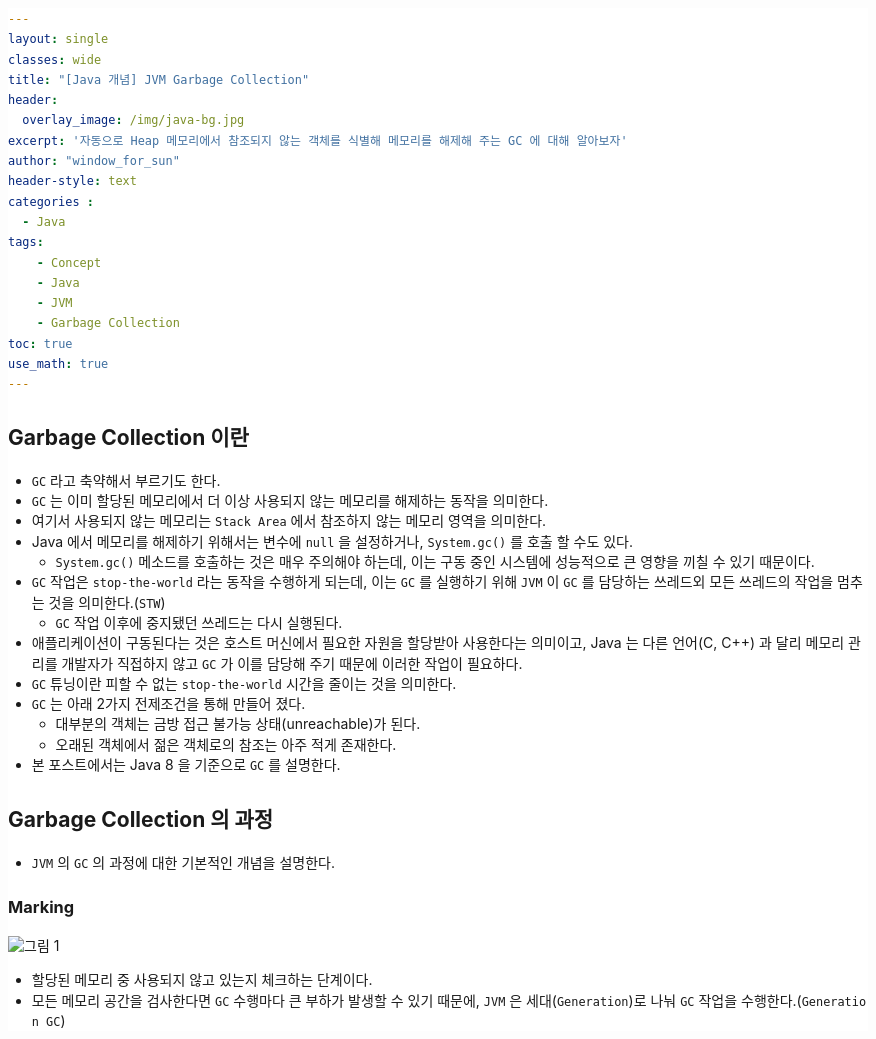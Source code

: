 ```yaml
--- 
layout: single
classes: wide
title: "[Java 개념] JVM Garbage Collection"
header:
  overlay_image: /img/java-bg.jpg
excerpt: '자동으로 Heap 메모리에서 참조되지 않는 객체를 식별해 메모리를 해제해 주는 GC 에 대해 알아보자'
author: "window_for_sun"
header-style: text
categories :
  - Java
tags:
    - Concept
    - Java
    - JVM
    - Garbage Collection
toc: true
use_math: true
---  
```


## Garbage Collection 이란
- `GC` 라고 축약해서 부르기도 한다.
- `GC` 는 이미 할당된 메모리에서 더 이상 사용되지 않는 메모리를 해제하는 동작을 의미한다.
- 여기서 사용되지 않는 메모리는 `Stack Area` 에서 참조하지 않는 메모리 영역을 의미한다.
- Java 에서 메모리를 해제하기 위해서는 변수에 `null` 을 설정하거나, `System.gc()` 를 호출 할 수도 있다.
	- `System.gc()` 메소드를 호출하는 것은 매우 주의해야 하는데, 이는 구동 중인 시스템에 성능적으로 큰 영향을 끼칠 수 있기 때문이다.
- `GC` 작업은 `stop-the-world` 라는 동작을 수행하게 되는데, 이는 `GC` 를 실행하기 위해 `JVM` 이 `GC` 를 담당하는 쓰레드외 모든 쓰레드의 작업을 멈추는 것을 의미한다.(`STW`)
	- `GC` 작업 이후에 중지됐던 쓰레드는 다시 실행된다.
- 애플리케이션이 구동된다는 것은 호스트 머신에서 필요한 자원을 할당받아 사용한다는 의미이고, Java 는 다른 언어(C, C++) 과 달리 메모리 관리를 개발자가 직접하지 않고 `GC` 가 이를 담당해 주기 때문에 이러한 작업이 필요하다.
- `GC` 튜닝이란 피할 수 없는 `stop-the-world` 시간을 줄이는 것을 의미한다.
- `GC` 는 아래 2가지 전제조건을 통해 만들어 졌다.
	- 대부분의 객체는 금방 접근 불가능 상태(unreachable)가 된다.
	- 오래된 객체에서 젊은 객체로의 참조는 아주 적게 존재한다.
- 본 포스트에서는 Java 8 을 기준으로 `GC` 를 설명한다.

## Garbage Collection 의 과정
- `JVM` 의 `GC` 의 과정에 대한 기본적인 개념을 설명한다.

### Marking 

![그림 1]({{site.baseurl}}/img/java/concept-jvm-garbagecollection-1-0-1.PNG)

- 할당된 메모리 중 사용되지 않고 있는지 체크하는 단계이다.
- 모든 메모리 공간을 검사한다면 `GC` 수행마다 큰 부하가 발생할 수 있기 때문에, `JVM` 은 세대(`Generation`)로 나눠 `GC` 작업을 수행한다.(`Generation GC`)
